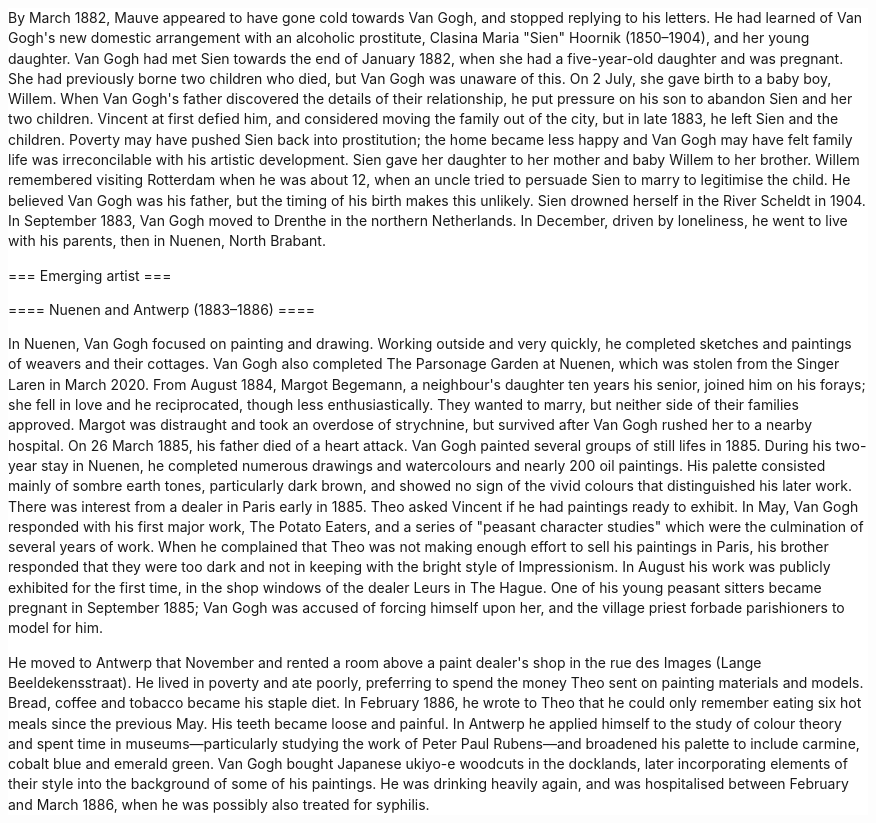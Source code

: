 By March 1882, Mauve appeared to have gone cold towards Van Gogh, and stopped replying to his letters. He had learned of Van Gogh's new domestic arrangement with an alcoholic prostitute, Clasina Maria "Sien" Hoornik (1850–1904), and her young daughter. Van Gogh had met Sien towards the end of January 1882, when she had a five-year-old daughter and was pregnant. She had previously borne two children who died, but Van Gogh was unaware of this. On 2 July, she gave birth to a baby boy, Willem. When Van Gogh's father discovered the details of their relationship, he put pressure on his son to abandon Sien and her two children. Vincent at first defied him, and considered moving the family out of the city, but in late 1883, he left Sien and the children.
Poverty may have pushed Sien back into prostitution; the home became less happy and Van Gogh may have felt family life was irreconcilable with his artistic development. Sien gave her daughter to her mother and baby Willem to her brother. Willem remembered visiting Rotterdam when he was about 12, when an uncle tried to persuade Sien to marry to legitimise the child. He believed Van Gogh was his father, but the timing of his birth makes this unlikely. Sien drowned herself in the River Scheldt in 1904.
In September 1883, Van Gogh moved to Drenthe in the northern Netherlands. In December, driven by loneliness, he went to live with his parents, then in Nuenen, North Brabant.


=== Emerging artist ===


==== Nuenen and Antwerp (1883–1886) ====

In Nuenen, Van Gogh focused on painting and drawing. Working outside and very quickly, he completed sketches and paintings of weavers and their cottages. Van Gogh also completed The Parsonage Garden at Nuenen, which was stolen from the Singer Laren in March 2020. From August 1884, Margot Begemann, a neighbour's daughter ten years his senior, joined him on his forays; she fell in love and he reciprocated, though less enthusiastically. They wanted to marry, but neither side of their families approved. Margot was distraught and took an overdose of strychnine, but survived after Van Gogh rushed her to a nearby hospital. On 26 March 1885, his father died of a heart attack.
Van Gogh painted several groups of still lifes in 1885. During his two-year stay in Nuenen, he completed numerous drawings and watercolours and nearly 200 oil paintings. His palette consisted mainly of sombre earth tones, particularly dark brown, and showed no sign of the vivid colours that distinguished his later work.
There was interest from a dealer in Paris early in 1885. Theo asked Vincent if he had paintings ready to exhibit. In May, Van Gogh responded with his first major work, The Potato Eaters, and a series of "peasant character studies" which were the culmination of several years of work. When he complained that Theo was not making enough effort to sell his paintings in Paris, his brother responded that they were too dark and not in keeping with the bright style of Impressionism. In August his work was publicly exhibited for the first time, in the shop windows of the dealer Leurs in The Hague. One of his young peasant sitters became pregnant in September 1885; Van Gogh was accused of forcing himself upon her, and the village priest forbade parishioners to model for him.

He moved to Antwerp that November and rented a room above a paint dealer's shop in the rue des Images (Lange Beeldekensstraat). He lived in poverty and ate poorly, preferring to spend the money Theo sent on painting materials and models. Bread, coffee and tobacco became his staple diet. In February 1886, he wrote to Theo that he could only remember eating six hot meals since the previous May. His teeth became loose and painful. In Antwerp he applied himself to the study of colour theory and spent time in museums—particularly studying the work of Peter Paul Rubens—and broadened his palette to include carmine, cobalt blue and emerald green. Van Gogh bought Japanese ukiyo-e woodcuts in the docklands, later incorporating elements of their style into the background of some of his paintings. He was drinking heavily again, and was hospitalised between February and March 1886, when he was possibly also treated for syphilis.
